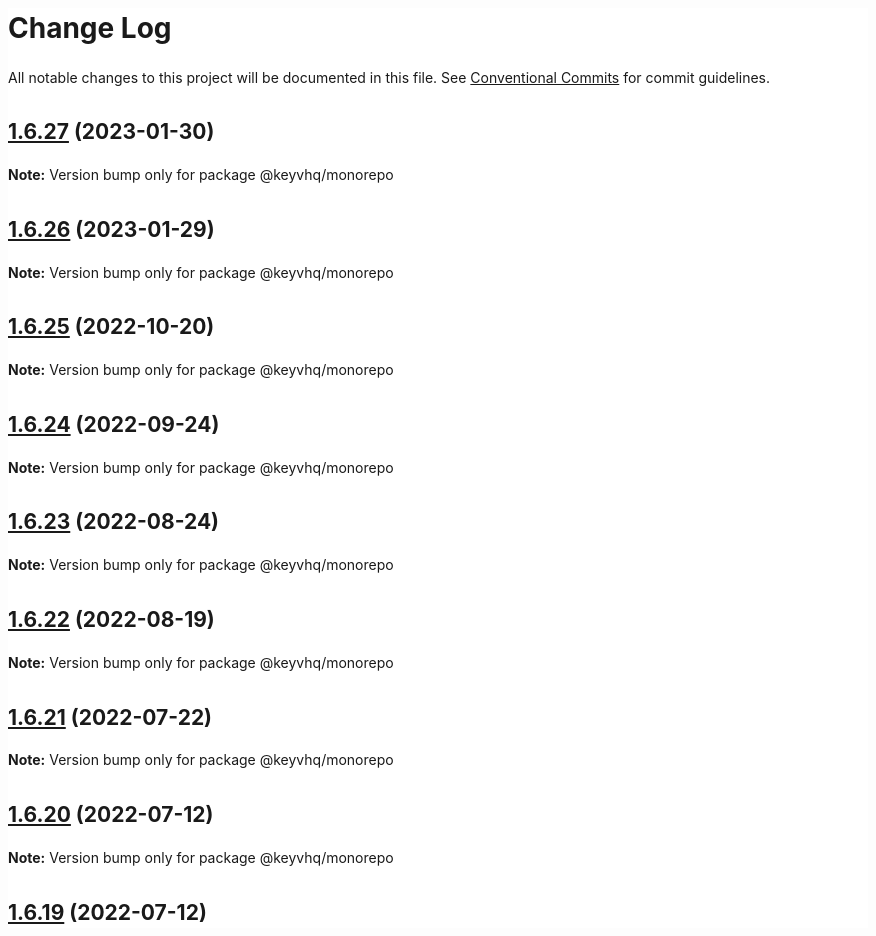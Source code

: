 # Change Log

All notable changes to this project will be documented in this file.
See [Conventional Commits](https://conventionalcommits.org) for commit guidelines.

## [1.6.27](https://github.com/microlinkhq/keyv/compare/v1.6.26...v1.6.27) (2023-01-30)

**Note:** Version bump only for package @keyvhq/monorepo

## [1.6.26](https://github.com/microlinkhq/keyv/compare/v1.6.25...v1.6.26) (2023-01-29)

**Note:** Version bump only for package @keyvhq/monorepo

## [1.6.25](https://github.com/microlinkhq/keyv/compare/v1.6.24...v1.6.25) (2022-10-20)

**Note:** Version bump only for package @keyvhq/monorepo

## [1.6.24](https://github.com/microlinkhq/keyv/compare/v1.6.23...v1.6.24) (2022-09-24)

**Note:** Version bump only for package @keyvhq/monorepo

## [1.6.23](https://github.com/microlinkhq/keyv/compare/v1.6.22...v1.6.23) (2022-08-24)

**Note:** Version bump only for package @keyvhq/monorepo

## [1.6.22](https://github.com/microlinkhq/keyv/compare/v1.6.21...v1.6.22) (2022-08-19)

**Note:** Version bump only for package @keyvhq/monorepo

## [1.6.21](https://github.com/microlinkhq/keyv/compare/v1.6.20...v1.6.21) (2022-07-22)

**Note:** Version bump only for package @keyvhq/monorepo

## [1.6.20](https://github.com/microlinkhq/keyv/compare/v1.6.19...v1.6.20) (2022-07-12)

**Note:** Version bump only for package @keyvhq/monorepo

## [1.6.19](https://github.com/microlinkhq/keyv/compare/v1.6.18...v1.6.19) (2022-07-12)
